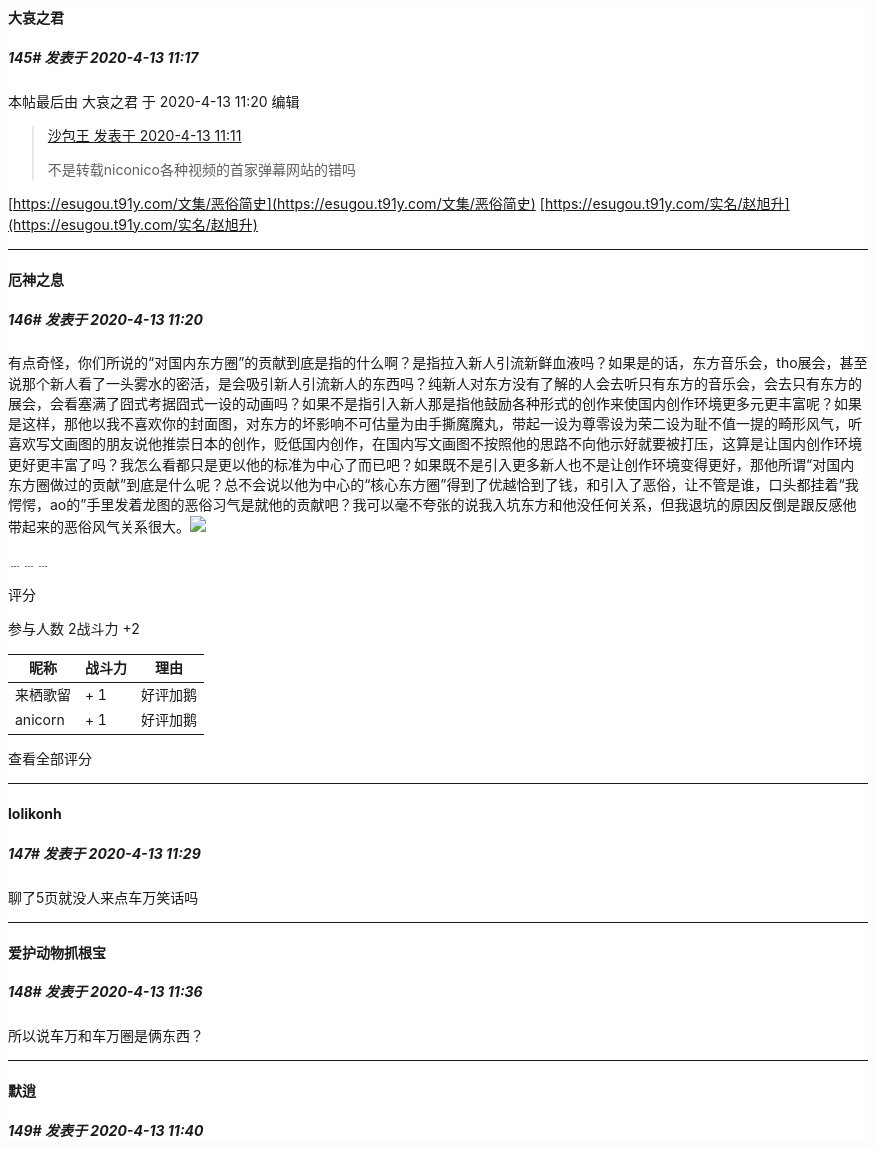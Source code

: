 ####  大哀之君  
##### 145#       发表于 2020-4-13 11:17


 本帖最后由 大哀之君 于 2020-4-13 11:20 编辑 
<blockquote><a href="httphttps://bbs.saraba1st.com/2b/forum.php?mod=redirect&amp;goto=findpost&amp;pid=47063118&amp;ptid=1923758" target="_blank">沙包王 发表于 2020-4-13 11:11</a>

不是转载niconico各种视频的首家弹幕网站的错吗</blockquote>
[https://esugou.t91y.com/文集/恶俗简史](https://esugou.t91y.com/文集/恶俗简史)
[https://esugou.t91y.com/实名/赵旭升](https://esugou.t91y.com/实名/赵旭升)


-----

####  厄神之息  
##### 146#       发表于 2020-4-13 11:20


有点奇怪，你们所说的“对国内东方圈”的贡献到底是指的什么啊？是指拉入新人引流新鲜血液吗？如果是的话，东方音乐会，tho展会，甚至说那个新人看了一头雾水的密活，是会吸引新人引流新人的东西吗？纯新人对东方没有了解的人会去听只有东方的音乐会，会去只有东方的展会，会看塞满了囧式考据囧式一设的动画吗？如果不是指引入新人那是指他鼓励各种形式的创作来使国内创作环境更多元更丰富呢？如果是这样，那他以我不喜欢你的封面图，对东方的坏影响不可估量为由手撕魔魔丸，带起一设为尊零设为荣二设为耻不值一提的畸形风气，听喜欢写文画图的朋友说他推崇日本的创作，贬低国内创作，在国内写文画图不按照他的思路不向他示好就要被打压，这算是让国内创作环境更好更丰富了吗？我怎么看都只是更以他的标准为中心了而已吧？如果既不是引入更多新人也不是让创作环境变得更好，那他所谓“对国内东方圈做过的贡献”到底是什么呢？总不会说以他为中心的“核心东方圈”得到了优越恰到了钱，和引入了恶俗，让不管是谁，口头都挂着“我愕愕，ao的”手里发着龙图的恶俗习气是就他的贡献吧？我可以毫不夸张的说我入坑东方和他没任何关系，但我退坑的原因反倒是跟反感他带起来的恶俗风气关系很大。<img src="https://static.saraba1st.com/image/smiley/face2017/124.png" referrerpolicy="no-referrer">


﹍﹍﹍

评分


 参与人数 2战斗力 +2

|昵称|战斗力|理由|
|----|---|---|
| 来栖歌留| + 1|好评加鹅|
| anicorn| + 1|好评加鹅|


查看全部评分


-----

####  lolikonh  
##### 147#       发表于 2020-4-13 11:29


聊了5页就没人来点车万笑话吗


-----

####  爱护动物抓根宝  
##### 148#       发表于 2020-4-13 11:36


所以说车万和车万圈是俩东西？


-----

####  默逍  
##### 149#       发表于 2020-4-13 11:40
